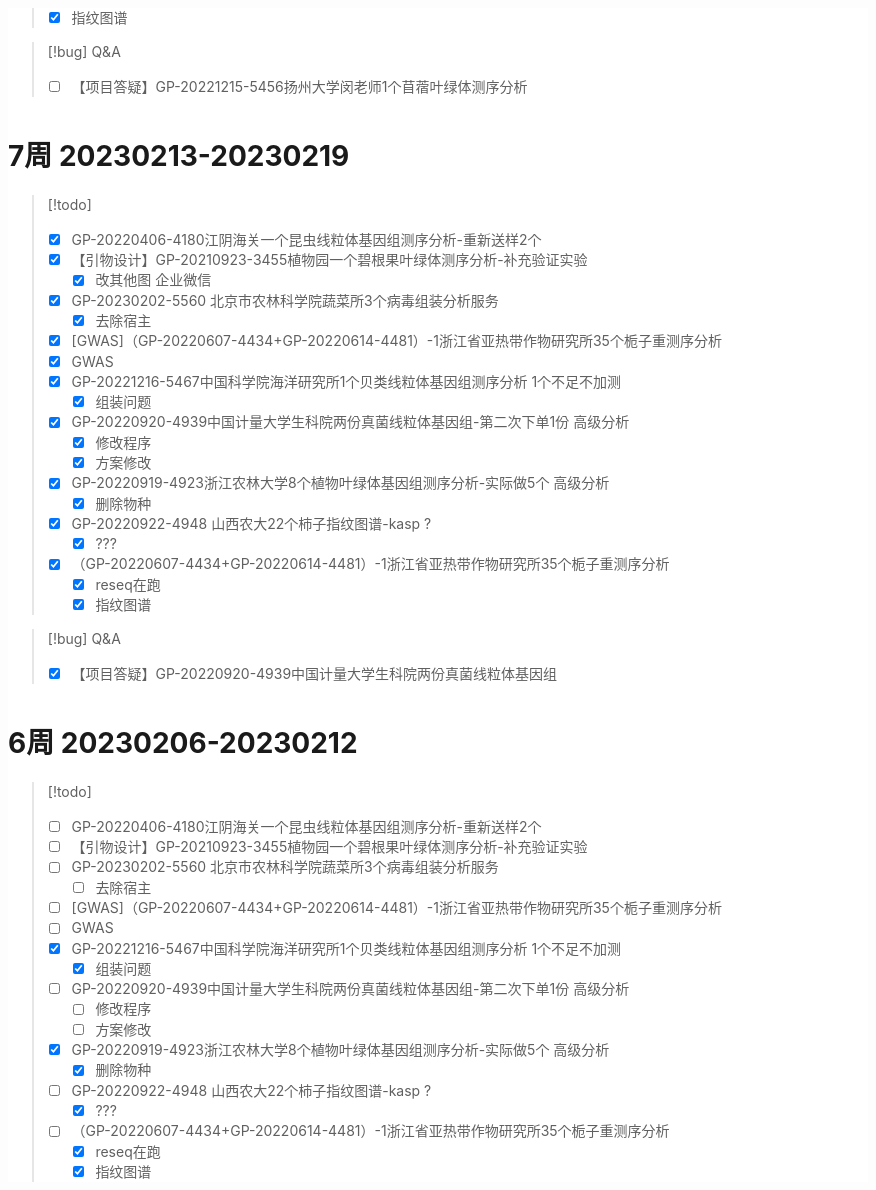 > 	- [x] 指纹图谱

> [!bug] Q&A
> - [ ] 【项目答疑】GP-20221215-5456扬州大学闵老师1个苜蓿叶绿体测序分析

# 7周 20230213-20230219
> [!todo]
> - [x] GP-20220406-4180江阴海关一个昆虫线粒体基因组测序分析-重新送样2个
> - [x] 【引物设计】GP-20210923-3455植物园一个碧根果叶绿体测序分析-补充验证实验
> 	- [x] 改其他图  企业微信
> - [x] GP-20230202-5560 北京市农林科学院蔬菜所3个病毒组装分析服务
> 	- [x] 去除宿主
> - [x]  [GWAS]（GP-20220607-4434+GP-20220614-4481）-1浙江省亚热带作物研究所35个栀子重测序分析
> 	- [x] GWAS
> - [x] GP-20221216-5467中国科学院海洋研究所1个贝类线粒体基因组测序分析 1个不足不加测
> 	- [x] 组装问题
> - [x] GP-20220920-4939中国计量大学生科院两份真菌线粒体基因组-第二次下单1份  高级分析
> 	- [x] 修改程序
> 	- [x] 方案修改
> - [x] GP-20220919-4923浙江农林大学8个植物叶绿体基因组测序分析-实际做5个  高级分析
> 	- [x] 删除物种
> - [x] GP-20220922-4948 山西农大22个柿子指纹图谱-kasp  ?
> 	- [x] ???
> - [x] （GP-20220607-4434+GP-20220614-4481）-1浙江省亚热带作物研究所35个栀子重测序分析
> 	- [x] reseq在跑 
> 	- [x] 指纹图谱

> [!bug] Q&A
> - [x] 【项目答疑】GP-20220920-4939中国计量大学生科院两份真菌线粒体基因组

# 6周 20230206-20230212
> [!todo]
> - [ ] GP-20220406-4180江阴海关一个昆虫线粒体基因组测序分析-重新送样2个
> - [ ] 【引物设计】GP-20210923-3455植物园一个碧根果叶绿体测序分析-补充验证实验
> - [ ] GP-20230202-5560 北京市农林科学院蔬菜所3个病毒组装分析服务
> 	- [ ] 去除宿主
> - [ ]  [GWAS]（GP-20220607-4434+GP-20220614-4481）-1浙江省亚热带作物研究所35个栀子重测序分析
> 	- [ ] GWAS
> - [x] GP-20221216-5467中国科学院海洋研究所1个贝类线粒体基因组测序分析 1个不足不加测
> 	- [x] 组装问题
> - [ ] GP-20220920-4939中国计量大学生科院两份真菌线粒体基因组-第二次下单1份  高级分析
> 	- [ ] 修改程序
> 	- [ ] 方案修改
> - [x] GP-20220919-4923浙江农林大学8个植物叶绿体基因组测序分析-实际做5个  高级分析
> 	- [x] 删除物种
> - [ ] GP-20220922-4948 山西农大22个柿子指纹图谱-kasp  ?
> 	- [x] ???
> - [ ] （GP-20220607-4434+GP-20220614-4481）-1浙江省亚热带作物研究所35个栀子重测序分析
> 	- [x] reseq在跑 
> 	- [x] 指纹图谱
